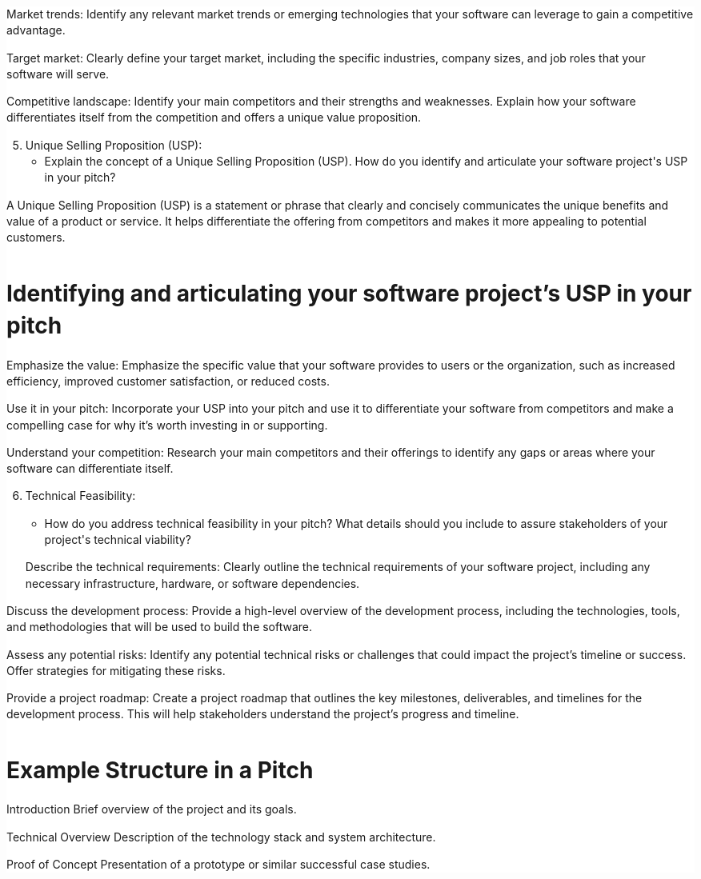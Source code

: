 Market trends: Identify any relevant market trends or emerging technologies that your software can leverage to gain a competitive advantage.

Target market: Clearly define your target market, including the specific industries, company sizes, and job roles that your software will serve.

Competitive landscape: Identify your main competitors and their strengths and weaknesses. Explain how your software differentiates itself from the competition and offers a unique value proposition.

5. Unique Selling Proposition (USP):
   - Explain the concept of a Unique Selling Proposition (USP). How do you identify and articulate your software project's USP in your pitch?


A Unique Selling Proposition (USP) is a statement or phrase that clearly and concisely communicates the unique benefits and value of a product or service. It helps differentiate the offering from competitors and makes it more appealing to potential customers.

# Identifying and articulating your software project’s USP in your pitch

Emphasize the value: Emphasize the specific value that your software provides to users or the organization, such as increased efficiency, improved customer satisfaction, or reduced costs.

Use it in your pitch: Incorporate your USP into your pitch and use it to differentiate your software from competitors and make a compelling case for why it’s worth investing in or supporting.

Understand your competition: Research your main competitors and their offerings to identify any gaps or areas where your software can differentiate itself.

6. Technical Feasibility:
   - How do you address technical feasibility in your pitch? What details should you include to assure stakeholders of your project's technical viability?

   Describe the technical requirements: Clearly outline the technical requirements of your software project, including any necessary infrastructure, hardware, or software dependencies.

Discuss the development process: Provide a high-level overview of the development process, including the technologies, tools, and methodologies that will be used to build the software.

Assess any potential risks: Identify any potential technical risks or challenges that could impact the project’s timeline or success. Offer strategies for mitigating these risks.

Provide a project roadmap: Create a project roadmap that outlines the key milestones, deliverables, and timelines for the development process. This will help stakeholders understand the project’s progress and timeline.

# Example Structure in a Pitch

Introduction
Brief overview of the project and its goals.

Technical Overview
Description of the technology stack and system architecture.

Proof of Concept
Presentation of a prototype or similar successful case studies.
